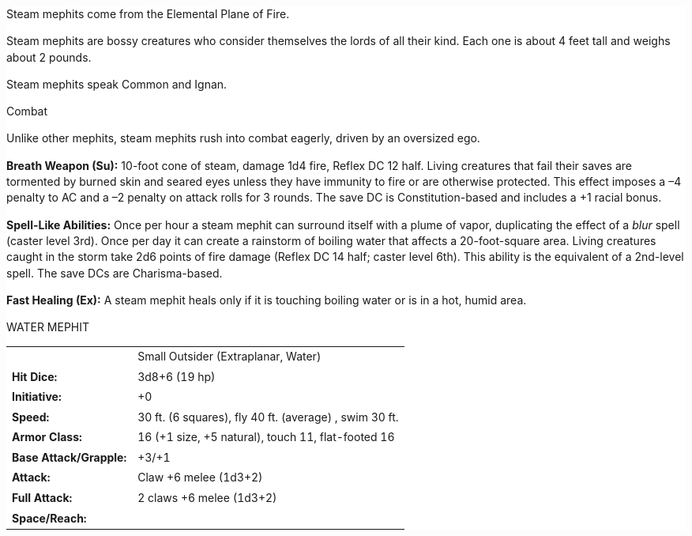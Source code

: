 Steam mephits come from the Elemental Plane of Fire.

Steam mephits are bossy creatures who consider themselves the lords of
all their kind. Each one is about 4 feet tall and weighs about 2 pounds.

Steam mephits speak Common and Ignan.

Combat

Unlike other mephits, steam mephits rush into combat eagerly, driven by
an oversized ego.

**Breath Weapon (Su):** 10-foot cone of steam, damage 1d4 fire, Reflex
DC 12 half. Living creatures that fail their saves are tormented by
burned skin and seared eyes unless they have immunity to fire or are
otherwise protected. This effect imposes a –4 penalty to AC and a –2
penalty on attack rolls for 3 rounds. The save DC is Constitution-based
and includes a +1 racial bonus.

**Spell-Like Abilities:** Once per hour a steam mephit can surround
itself with a plume of vapor, duplicating the effect of a *blur* spell
(caster level 3rd). Once per day it can create a rainstorm of boiling
water that affects a 20-foot-square area. Living creatures caught in the
storm take 2d6 points of fire damage (Reflex DC 14 half; caster level
6th). This ability is the equivalent of a 2nd-level spell. The save DCs
are Charisma-based.

**Fast Healing (Ex):** A steam mephit heals only if it is touching
boiling water or is in a hot, humid area.

WATER MEPHIT

<table>
<tbody>
<tr class="odd">
<td></td>
<td>Small Outsider (Extraplanar, Water)</td>
</tr>
<tr class="even">
<td><strong>Hit Dice:</strong></td>
<td>3d8+6 (19 hp)</td>
</tr>
<tr class="odd">
<td><strong>Initiative:</strong></td>
<td>+0</td>
</tr>
<tr class="even">
<td><strong>Speed:</strong></td>
<td>30 ft. (6 squares), fly 40 ft. (average) , swim 30 ft.</td>
</tr>
<tr class="odd">
<td><strong>Armor Class:</strong></td>
<td>16 (+1 size, +5 natural), touch 11, flat-footed 16</td>
</tr>
<tr class="even">
<td><strong>Base Attack/Grapple:</strong></td>
<td>+3/+1</td>
</tr>
<tr class="odd">
<td><strong>Attack:</strong></td>
<td>Claw +6 melee (1d3+2)</td>
</tr>
<tr class="even">
<td><strong>Full Attack:</strong></td>
<td>2 claws +6 melee (1d3+2)</td>
</tr>
<tr class="odd">
<td><strong>Space/Reach:</strong></td>